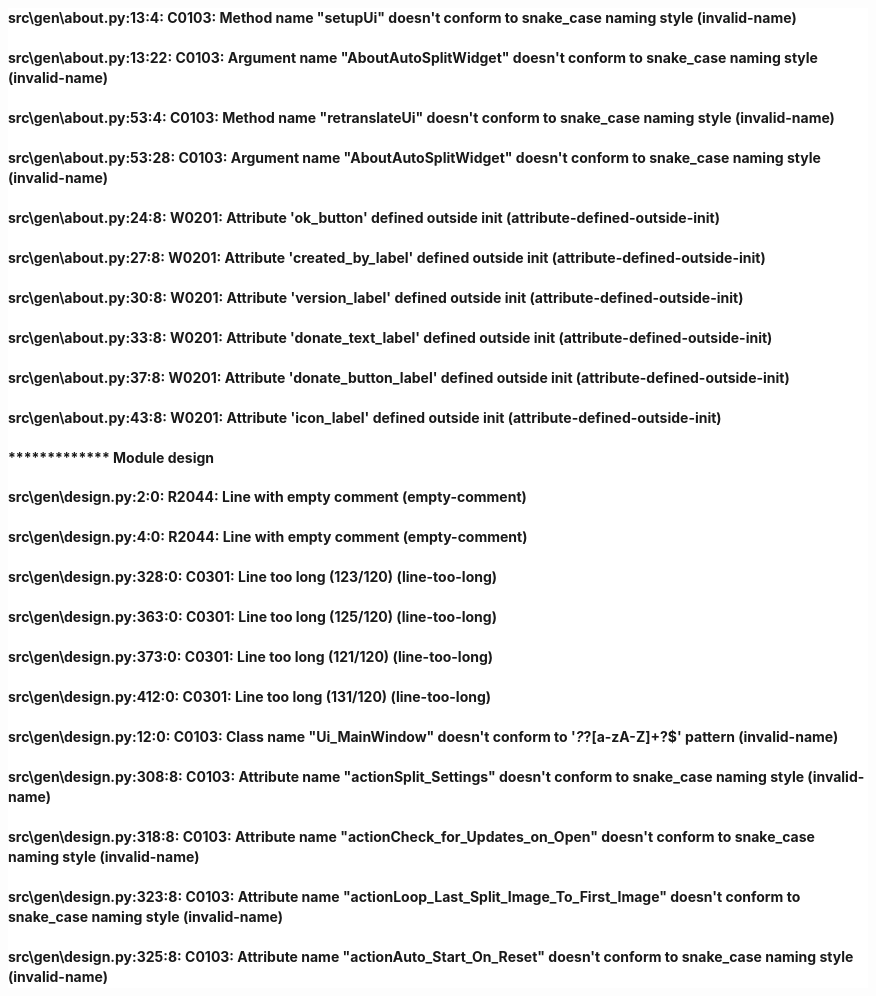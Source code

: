 #### src\gen\about.py:13:4: C0103: Method name "setupUi" doesn't conform to snake_case naming style (invalid-name)  
#### src\gen\about.py:13:22: C0103: Argument name "AboutAutoSplitWidget" doesn't conform to snake_case naming style (invalid-name)  
#### src\gen\about.py:53:4: C0103: Method name "retranslateUi" doesn't conform to snake_case naming style (invalid-name)  
#### src\gen\about.py:53:28: C0103: Argument name "AboutAutoSplitWidget" doesn't conform to snake_case naming style (invalid-name)  
#### src\gen\about.py:24:8: W0201: Attribute 'ok_button' defined outside __init__ (attribute-defined-outside-init)  
#### src\gen\about.py:27:8: W0201: Attribute 'created_by_label' defined outside __init__ (attribute-defined-outside-init)  
#### src\gen\about.py:30:8: W0201: Attribute 'version_label' defined outside __init__ (attribute-defined-outside-init)  
#### src\gen\about.py:33:8: W0201: Attribute 'donate_text_label' defined outside __init__ (attribute-defined-outside-init)  
#### src\gen\about.py:37:8: W0201: Attribute 'donate_button_label' defined outside __init__ (attribute-defined-outside-init)  
#### src\gen\about.py:43:8: W0201: Attribute 'icon_label' defined outside __init__ (attribute-defined-outside-init)  
#### ************* Module design  
#### src\gen\design.py:2:0: R2044: Line with empty comment (empty-comment)  
#### src\gen\design.py:4:0: R2044: Line with empty comment (empty-comment)  
#### src\gen\design.py:328:0: C0301: Line too long (123/120) (line-too-long)  
#### src\gen\design.py:363:0: C0301: Line too long (125/120) (line-too-long)  
#### src\gen\design.py:373:0: C0301: Line too long (121/120) (line-too-long)  
#### src\gen\design.py:412:0: C0301: Line too long (131/120) (line-too-long)  
#### src\gen\design.py:12:0: C0103: Class name "Ui_MainWindow" doesn't conform to '_?_?[a-zA-Z]+?$' pattern (invalid-name)  
#### src\gen\design.py:308:8: C0103: Attribute name "actionSplit_Settings" doesn't conform to snake_case naming style (invalid-name)  
#### src\gen\design.py:318:8: C0103: Attribute name "actionCheck_for_Updates_on_Open" doesn't conform to snake_case naming style (invalid-name)  
#### src\gen\design.py:323:8: C0103: Attribute name "actionLoop_Last_Split_Image_To_First_Image" doesn't conform to snake_case naming style (invalid-name)  
#### src\gen\design.py:325:8: C0103: Attribute name "actionAuto_Start_On_Reset" doesn't conform to snake_case naming style (invalid-name)  